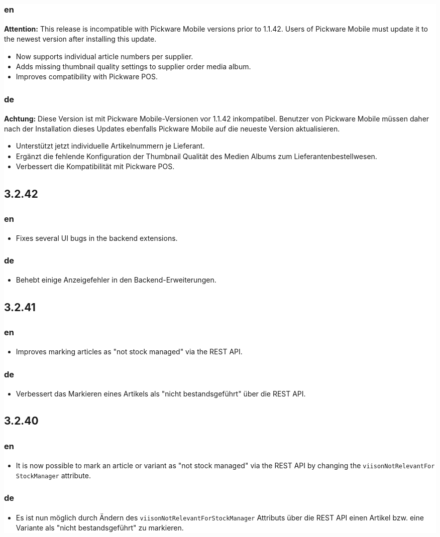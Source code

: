 ### en

**Attention:** This release is incompatible with Pickware Mobile versions prior to 1.1.42. Users of Pickware Mobile must update it to the newest version after installing this update.

* Now supports individual article numbers per supplier.
* Adds missing thumbnail quality settings to supplier order media album.
* Improves compatibility with Pickware POS.

### de

**Achtung:** Diese Version ist mit Pickware Mobile-Versionen vor 1.1.42 inkompatibel. Benutzer von Pickware Mobile müssen daher nach der Installation dieses Updates ebenfalls Pickware Mobile auf die neueste Version aktualisieren.

* Unterstützt jetzt individuelle Artikelnummern je Lieferant.
* Ergänzt die fehlende Konfiguration der Thumbnail Qualität des Medien Albums zum Lieferantenbestellwesen.
* Verbessert die Kompatibilität mit Pickware POS.


## 3.2.42

### en

* Fixes several UI bugs in the backend extensions.

### de

* Behebt einige Anzeigefehler in den Backend-Erweiterungen.


## 3.2.41

### en

* Improves marking articles as "not stock managed" via the REST API.

### de

* Verbessert das Markieren eines Artikels als "nicht bestandsgeführt" über die REST API.


## 3.2.40

### en

* It is now possible to mark an article or variant as "not stock managed" via the REST API by changing the `viisonNotRelevantForStockManager` attribute.

### de

* Es ist nun möglich durch Ändern des `viisonNotRelevantForStockManager` Attributs über die REST API einen Artikel bzw. eine Variante als "nicht bestandsgeführt" zu markieren.
